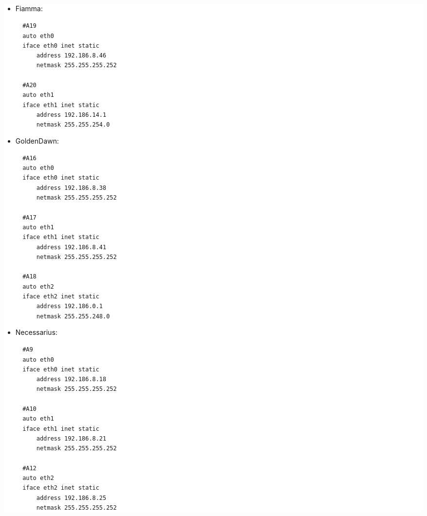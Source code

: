 - Fiamma:

  ```
    #A19
    auto eth0 
    iface eth0 inet static
    	address 192.186.8.46
    	netmask 255.255.255.252
    
    #A20
    auto eth1
    iface eth1 inet static
    	address 192.186.14.1
    	netmask 255.255.254.0
  ```

- GoldenDawn:

  ```
    #A16
    auto eth0
    iface eth0 inet static
    	address 192.186.8.38
    	netmask 255.255.255.252
    
    #A17
    auto eth1
    iface eth1 inet static
    	address 192.186.8.41
    	netmask 255.255.255.252
    
    #A18
    auto eth2
    iface eth2 inet static
    	address 192.186.0.1
    	netmask 255.255.248.0
  ```

- Necessarius:

  ```
    #A9
    auto eth0
    iface eth0 inet static
    	address 192.186.8.18
    	netmask 255.255.255.252
    
    #A10
    auto eth1 
    iface eth1 inet static
    	address 192.186.8.21
    	netmask 255.255.255.252
    
    #A12
    auto eth2
    iface eth2 inet static
    	address 192.186.8.25
    	netmask 255.255.255.252

  ```
